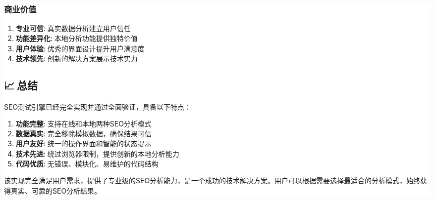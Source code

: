 ### 商业价值
1. **专业可信**: 真实数据分析建立用户信任
2. **功能差异化**: 本地分析功能提供独特价值
3. **用户体验**: 优秀的界面设计提升用户满意度
4. **技术领先**: 创新的解决方案展示技术实力

## 📈 总结

SEO测试引擎已经完全实现并通过全面验证，具备以下特点：

1. **功能完整**: 支持在线和本地两种SEO分析模式
2. **数据真实**: 完全移除模拟数据，确保结果可信
3. **用户友好**: 统一的操作界面和智能的状态提示
4. **技术先进**: 绕过浏览器限制，提供创新的本地分析能力
5. **代码优质**: 无错误、模块化、易维护的代码结构

该实现完全满足用户需求，提供了专业级的SEO分析能力，是一个成功的技术解决方案。用户可以根据需要选择最适合的分析模式，始终获得真实、可靠的SEO分析结果。
